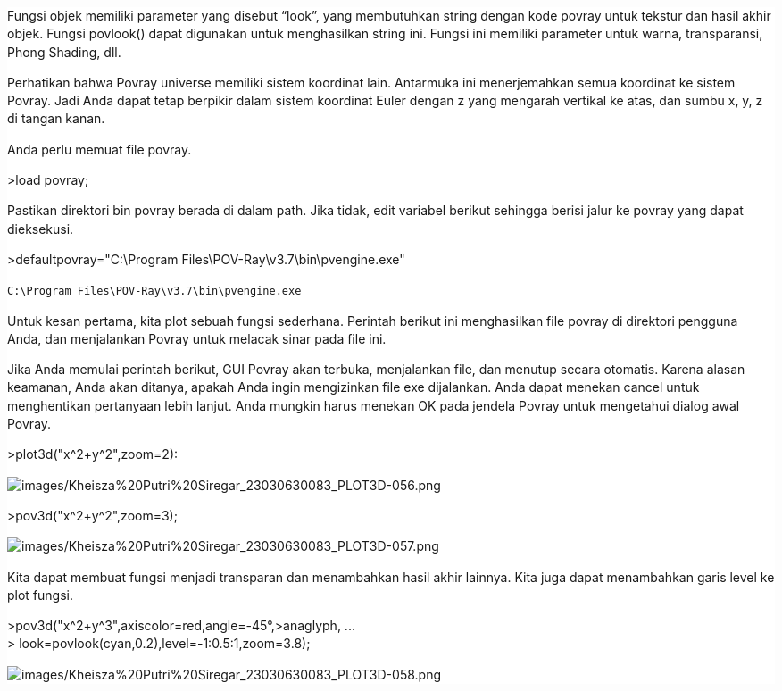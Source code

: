 
Fungsi objek memiliki parameter yang disebut “look”, yang membutuhkan
string dengan kode povray untuk tekstur dan hasil akhir objek. Fungsi
povlook() dapat digunakan untuk menghasilkan string ini. Fungsi ini
memiliki parameter untuk warna, transparansi, Phong Shading, dll.


Perhatikan bahwa Povray universe memiliki sistem koordinat lain.
Antarmuka ini menerjemahkan semua koordinat ke sistem Povray. Jadi
Anda dapat tetap berpikir dalam sistem koordinat Euler dengan z yang
mengarah vertikal ke atas, dan sumbu x, y, z di tangan kanan.


Anda perlu memuat file povray.


\>load povray;


Pastikan direktori bin povray berada di dalam path. Jika tidak, edit
variabel berikut sehingga berisi jalur ke povray yang dapat
dieksekusi.


\>defaultpovray="C:\\Program Files\\POV-Ray\\v3.7\\bin\\pvengine.exe"


    C:\Program Files\POV-Ray\v3.7\bin\pvengine.exe

Untuk kesan pertama, kita plot sebuah fungsi sederhana. Perintah
berikut ini menghasilkan file povray di direktori pengguna Anda, dan
menjalankan Povray untuk melacak sinar pada file ini.


Jika Anda memulai perintah berikut, GUI Povray akan terbuka,
menjalankan file, dan menutup secara otomatis. Karena alasan keamanan,
Anda akan ditanya, apakah Anda ingin mengizinkan file exe dijalankan.
Anda dapat menekan cancel untuk menghentikan pertanyaan lebih lanjut.
Anda mungkin harus menekan OK pada jendela Povray untuk mengetahui
dialog awal Povray.


\>plot3d("x^2+y^2",zoom=2):


![images/Kheisza%20Putri%20Siregar_23030630083_PLOT3D-056.png](images/Kheisza%20Putri%20Siregar_23030630083_PLOT3D-056.png)

\>pov3d("x^2+y^2",zoom=3);


![images/Kheisza%20Putri%20Siregar_23030630083_PLOT3D-057.png](images/Kheisza%20Putri%20Siregar_23030630083_PLOT3D-057.png)

Kita dapat membuat fungsi menjadi transparan dan menambahkan hasil
akhir lainnya. Kita juga dapat menambahkan garis level ke plot fungsi.


\>pov3d("x^2+y^3",axiscolor=red,angle=-45°,\>anaglyph, ...  
\>     look=povlook(cyan,0.2),level=-1:0.5:1,zoom=3.8);


![images/Kheisza%20Putri%20Siregar_23030630083_PLOT3D-058.png](images/Kheisza%20Putri%20Siregar_23030630083_PLOT3D-058.png)
